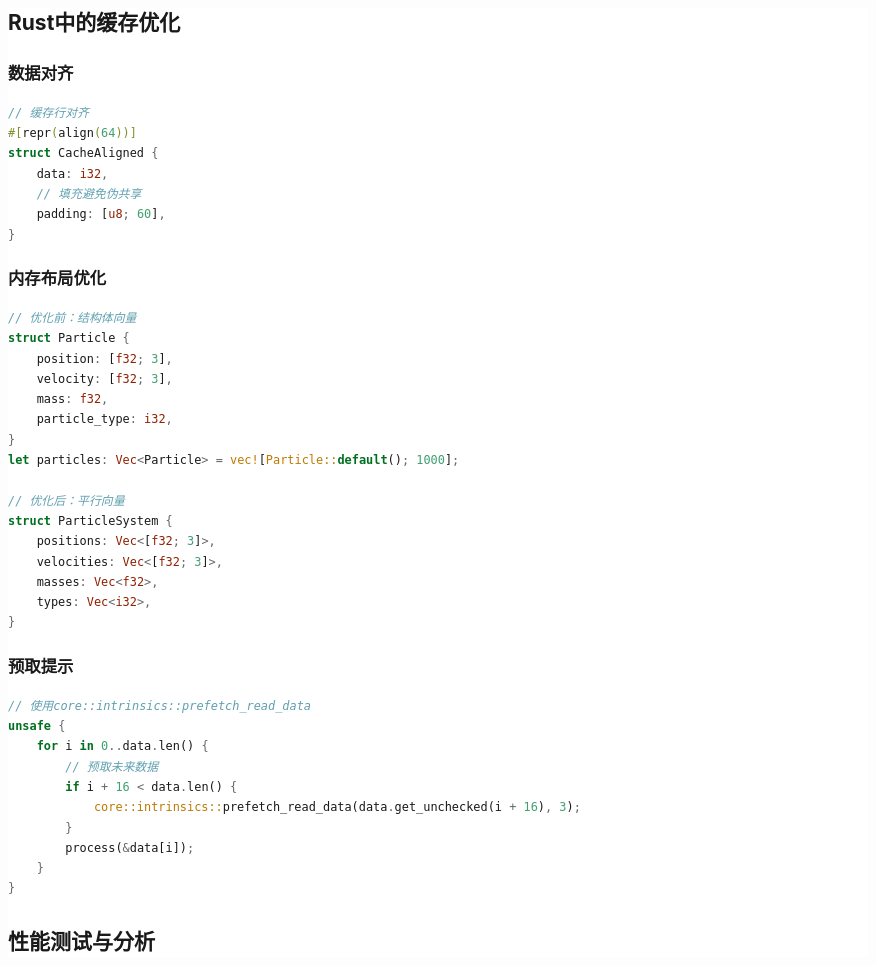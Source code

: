 ## Rust中的缓存优化

### 数据对齐

```rust
// 缓存行对齐
#[repr(align(64))]
struct CacheAligned {
    data: i32,
    // 填充避免伪共享
    padding: [u8; 60],
}
```

### 内存布局优化

```rust
// 优化前：结构体向量
struct Particle {
    position: [f32; 3],
    velocity: [f32; 3],
    mass: f32,
    particle_type: i32,
}
let particles: Vec<Particle> = vec![Particle::default(); 1000];

// 优化后：平行向量
struct ParticleSystem {
    positions: Vec<[f32; 3]>,
    velocities: Vec<[f32; 3]>,
    masses: Vec<f32>,
    types: Vec<i32>,
}
```

### 预取提示

```rust
// 使用core::intrinsics::prefetch_read_data
unsafe {
    for i in 0..data.len() {
        // 预取未来数据
        if i + 16 < data.len() {
            core::intrinsics::prefetch_read_data(data.get_unchecked(i + 16), 3);
        }
        process(&data[i]);
    }
}
```

## 性能测试与分析

